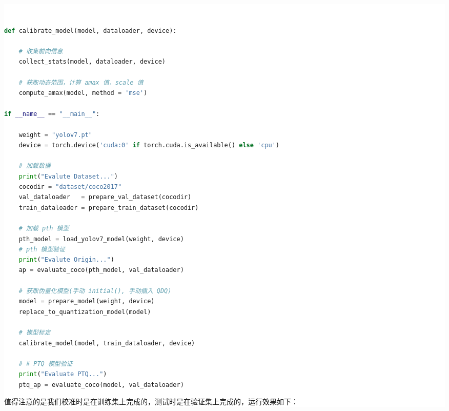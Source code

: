 ```python


def calibrate_model(model, dataloader, device):

    # 收集前向信息
    collect_stats(model, dataloader, device)

    # 获取动态范围，计算 amax 值，scale 值
    compute_amax(model, method = 'mse')

if __name__ == "__main__":

    weight = "yolov7.pt"
    device = torch.device('cuda:0' if torch.cuda.is_available() else 'cpu')

    # 加载数据
    print("Evalute Dataset...")
    cocodir = "dataset/coco2017"
    val_dataloader   = prepare_val_dataset(cocodir)
    train_dataloader = prepare_train_dataset(cocodir)

    # 加载 pth 模型
    pth_model = load_yolov7_model(weight, device)
    # pth 模型验证
    print("Evalute Origin...")
    ap = evaluate_coco(pth_model, val_dataloader)

    # 获取伪量化模型(手动 initial(), 手动插入 QDQ)
    model = prepare_model(weight, device)
    replace_to_quantization_model(model)

    # 模型标定
    calibrate_model(model, train_dataloader, device)

    # # PTQ 模型验证
    print("Evaluate PTQ...")
    ptq_ap = evaluate_coco(model, val_dataloader)
```

值得注意的是我们校准时是在训练集上完成的，测试时是在验证集上完成的，运行效果如下：
